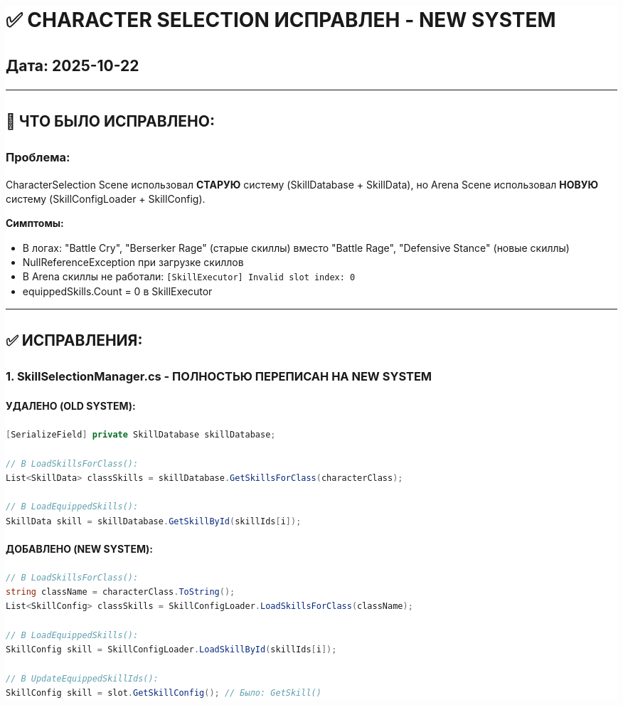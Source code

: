 # ✅ CHARACTER SELECTION ИСПРАВЛЕН - NEW SYSTEM

## Дата: 2025-10-22

---

## 🔧 ЧТО БЫЛО ИСПРАВЛЕНО:

### Проблема:
CharacterSelection Scene использовал **СТАРУЮ** систему (SkillDatabase + SkillData), но Arena Scene использовал **НОВУЮ** систему (SkillConfigLoader + SkillConfig).

**Симптомы:**
- В логах: "Battle Cry", "Berserker Rage" (старые скиллы) вместо "Battle Rage", "Defensive Stance" (новые скиллы)
- NullReferenceException при загрузке скиллов
- В Arena скиллы не работали: `[SkillExecutor] Invalid slot index: 0`
- equippedSkills.Count = 0 в SkillExecutor

---

## ✅ ИСПРАВЛЕНИЯ:

### 1. SkillSelectionManager.cs - ПОЛНОСТЬЮ ПЕРЕПИСАН НА NEW SYSTEM

#### УДАЛЕНО (OLD SYSTEM):
```csharp
[SerializeField] private SkillDatabase skillDatabase;

// В LoadSkillsForClass():
List<SkillData> classSkills = skillDatabase.GetSkillsForClass(characterClass);

// В LoadEquippedSkills():
SkillData skill = skillDatabase.GetSkillById(skillIds[i]);
```

#### ДОБАВЛЕНО (NEW SYSTEM):
```csharp
// В LoadSkillsForClass():
string className = characterClass.ToString();
List<SkillConfig> classSkills = SkillConfigLoader.LoadSkillsForClass(className);

// В LoadEquippedSkills():
SkillConfig skill = SkillConfigLoader.LoadSkillById(skillIds[i]);

// В UpdateEquippedSkillIds():
SkillConfig skill = slot.GetSkillConfig(); // Было: GetSkill()
```
